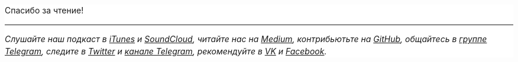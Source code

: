 Спасибо за чтение!
******
*Слушайте наш подкаст в [iTunes](https://itunes.apple.com/ru/podcast/девшахта/id1226773343) и [SoundCloud](https://soundcloud.com/devschacht), читайте нас на [Medium](https://medium.com/devschacht), контрибьютьте на [GitHub](https://github.com/devSchacht), общайтесь в [группе Telegram](https://t.me/devSchacht), следите в [Twitter](https://twitter.com/DevSchacht) и [канале Telegram](https://t.me/devSchachtChannel), рекомендуйте в [VK](https://vk.com/devschacht) и [Facebook](https://www.facebook.com/devSchacht).*
